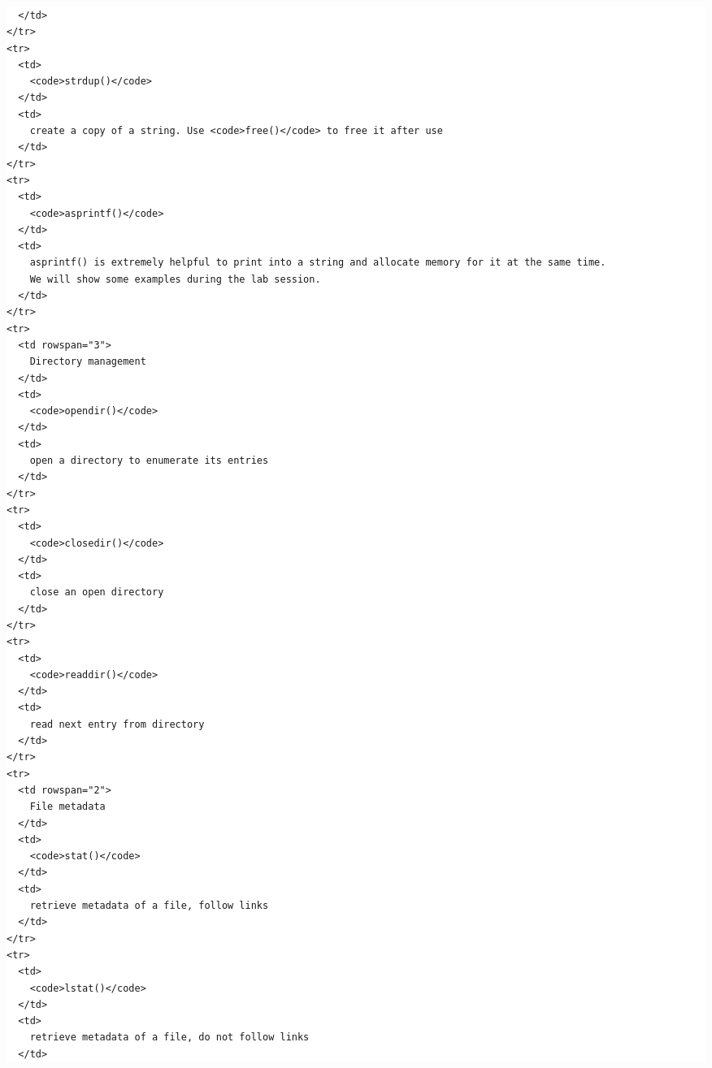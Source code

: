       </td>
    </tr>
    <tr>
      <td>
        <code>strdup()</code>
      </td>
      <td>
        create a copy of a string. Use <code>free()</code> to free it after use
      </td>
    </tr>
    <tr>
      <td>
        <code>asprintf()</code>
      </td>
      <td>
        asprintf() is extremely helpful to print into a string and allocate memory for it at the same time.
        We will show some examples during the lab session.
      </td>
    </tr>
    <tr>
      <td rowspan="3">
        Directory management
      </td>
      <td>
        <code>opendir()</code>
      </td>
      <td>
        open a directory to enumerate its entries
      </td>
    </tr>
    <tr>
      <td>
        <code>closedir()</code>
      </td>
      <td>
        close an open directory
      </td>
    </tr>
    <tr>
      <td>
        <code>readdir()</code>
      </td>
      <td>
        read next entry from directory
      </td>
    </tr>
    <tr>
      <td rowspan="2">
        File metadata
      </td>
      <td>
        <code>stat()</code>
      </td>
      <td>
        retrieve metadata of a file, follow links
      </td>
    </tr>
    <tr>
      <td>
        <code>lstat()</code>
      </td>
      <td>
        retrieve metadata of a file, do not follow links
      </td>